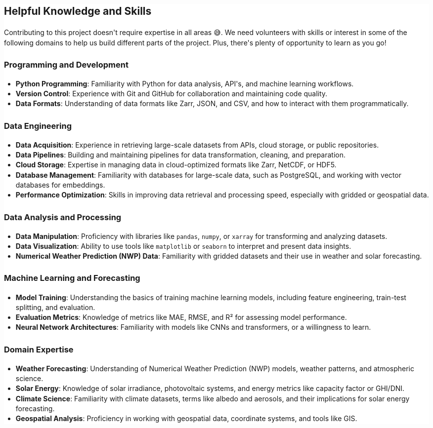 
## Helpful Knowledge and Skills
Contributing to this project doesn't require expertise in all areas 😅. We need volunteers with skills or interest in some of the following domains to help us build different parts of the project. Plus, there's plenty of opportunity to learn as you go!

### Programming and Development
- **Python Programming**: Familiarity with Python for data analysis, API's, and machine learning workflows.
- **Version Control**: Experience with Git and GitHub for collaboration and maintaining code quality.
- **Data Formats**: Understanding of data formats like Zarr, JSON, and CSV, and how to interact with them programmatically.

### Data Engineering
- **Data Acquisition**: Experience in retrieving large-scale datasets from APIs, cloud storage, or public repositories.
- **Data Pipelines**: Building and maintaining pipelines for data transformation, cleaning, and preparation.
- **Cloud Storage**: Expertise in managing data in cloud-optimized formats like Zarr, NetCDF, or HDF5.
- **Database Management**: Familiarity with databases for large-scale data, such as PostgreSQL, and working with vector databases for embeddings.
- **Performance Optimization**: Skills in improving data retrieval and processing speed, especially with gridded or geospatial data.

### Data Analysis and Processing
- **Data Manipulation**: Proficiency with libraries like `pandas`, `numpy`, or `xarray` for transforming and analyzing datasets.
- **Data Visualization**: Ability to use tools like `matplotlib` or `seaborn` to interpret and present data insights.
- **Numerical Weather Prediction (NWP) Data**: Familiarity with gridded datasets and their use in weather and solar forecasting.

### Machine Learning and Forecasting
- **Model Training**: Understanding the basics of training machine learning models, including feature engineering, train-test splitting, and evaluation.
- **Evaluation Metrics**: Knowledge of metrics like MAE, RMSE, and R² for assessing model performance.
- **Neural Network Architectures**: Familiarity with models like CNNs and transformers, or a willingness to learn.

### Domain Expertise
- **Weather Forecasting**: Understanding of Numerical Weather Prediction (NWP) models, weather patterns, and atmospheric science.
- **Solar Energy**: Knowledge of solar irradiance, photovoltaic systems, and energy metrics like capacity factor or GHI/DNI.
- **Climate Science**: Familiarity with climate datasets, terms like albedo and aerosols, and their implications for solar energy forecasting.
- **Geospatial Analysis**: Proficiency in working with geospatial data, coordinate systems, and tools like GIS.

